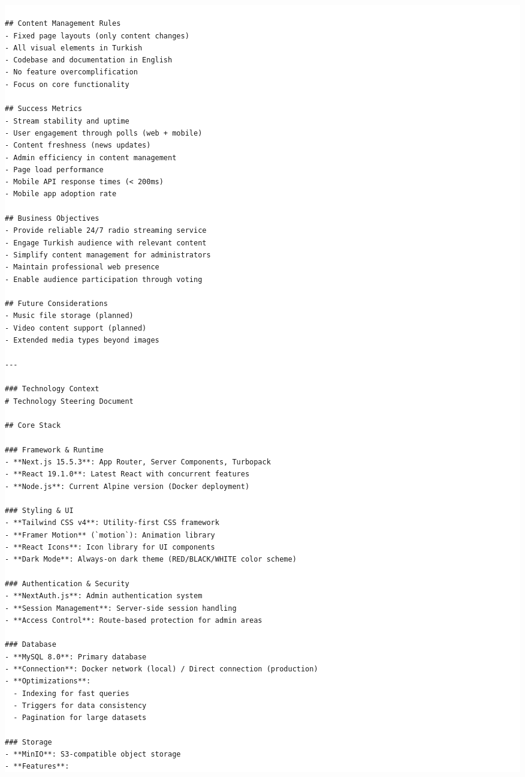 ```

## Content Management Rules
- Fixed page layouts (only content changes)
- All visual elements in Turkish
- Codebase and documentation in English
- No feature overcomplification
- Focus on core functionality

## Success Metrics
- Stream stability and uptime
- User engagement through polls (web + mobile)
- Content freshness (news updates)
- Admin efficiency in content management
- Page load performance
- Mobile API response times (< 200ms)
- Mobile app adoption rate

## Business Objectives
- Provide reliable 24/7 radio streaming service
- Engage Turkish audience with relevant content
- Simplify content management for administrators
- Maintain professional web presence
- Enable audience participation through voting

## Future Considerations
- Music file storage (planned)
- Video content support (planned)
- Extended media types beyond images

---

### Technology Context
# Technology Steering Document

## Core Stack

### Framework & Runtime
- **Next.js 15.5.3**: App Router, Server Components, Turbopack
- **React 19.1.0**: Latest React with concurrent features
- **Node.js**: Current Alpine version (Docker deployment)

### Styling & UI
- **Tailwind CSS v4**: Utility-first CSS framework
- **Framer Motion** (`motion`): Animation library
- **React Icons**: Icon library for UI components
- **Dark Mode**: Always-on dark theme (RED/BLACK/WHITE color scheme)

### Authentication & Security
- **NextAuth.js**: Admin authentication system
- **Session Management**: Server-side session handling
- **Access Control**: Route-based protection for admin areas

### Database
- **MySQL 8.0**: Primary database
- **Connection**: Docker network (local) / Direct connection (production)
- **Optimizations**:
  - Indexing for fast queries
  - Triggers for data consistency
  - Pagination for large datasets

### Storage
- **MinIO**: S3-compatible object storage
- **Features**:
```